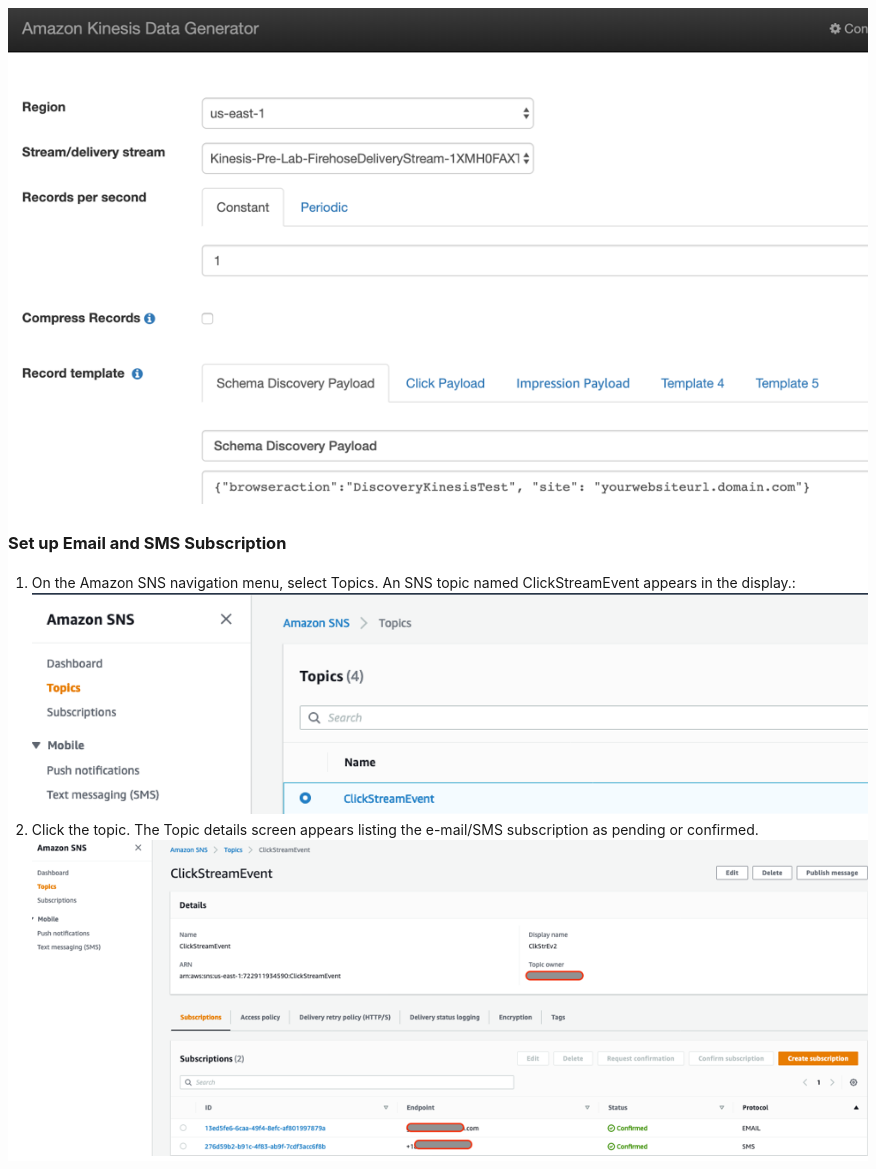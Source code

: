 ![](../300/images/11.png)

### Set up Email and SMS Subscription

1.	On the Amazon SNS navigation menu, select Topics. An SNS topic named ClickStreamEvent appears in the display.:
![](../300/images/12.png)
2.	Click the topic. The Topic details screen appears listing the e-mail/SMS subscription as pending or confirmed. 
![](../300/images/13.png)